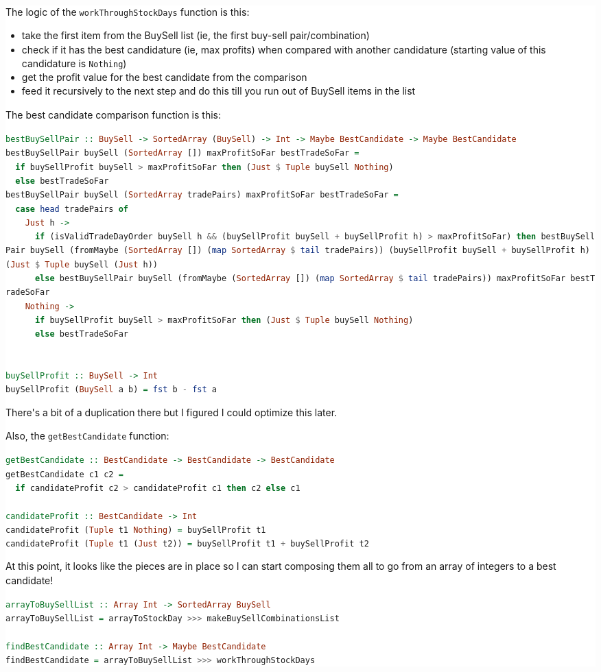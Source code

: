 ```haskell
```

The logic of the `workThroughStockDays` function is this:

- take the first item from the BuySell list (ie, the first buy-sell
  pair/combination)
- check if it has the best candidature (ie, max profits) when compared with
  another candidature (starting value of this candidature is `Nothing`)
- get the profit value for the best candidate from the comparison
- feed it recursively to the next step and do this till you run out of BuySell
  items in the list

The best candidate comparison function is this:

```haskell
bestBuySellPair :: BuySell -> SortedArray (BuySell) -> Int -> Maybe BestCandidate -> Maybe BestCandidate
bestBuySellPair buySell (SortedArray []) maxProfitSoFar bestTradeSoFar =
  if buySellProfit buySell > maxProfitSoFar then (Just $ Tuple buySell Nothing)
  else bestTradeSoFar
bestBuySellPair buySell (SortedArray tradePairs) maxProfitSoFar bestTradeSoFar =
  case head tradePairs of
    Just h ->
      if (isValidTradeDayOrder buySell h && (buySellProfit buySell + buySellProfit h) > maxProfitSoFar) then bestBuySellPair buySell (fromMaybe (SortedArray []) (map SortedArray $ tail tradePairs)) (buySellProfit buySell + buySellProfit h) (Just $ Tuple buySell (Just h))
      else bestBuySellPair buySell (fromMaybe (SortedArray []) (map SortedArray $ tail tradePairs)) maxProfitSoFar bestTradeSoFar
    Nothing ->
      if buySellProfit buySell > maxProfitSoFar then (Just $ Tuple buySell Nothing)
      else bestTradeSoFar


buySellProfit :: BuySell -> Int
buySellProfit (BuySell a b) = fst b - fst a
```

There's a bit of a duplication there but I figured I could optimize this later.

Also, the `getBestCandidate` function:

```haskell
getBestCandidate :: BestCandidate -> BestCandidate -> BestCandidate
getBestCandidate c1 c2 =
  if candidateProfit c2 > candidateProfit c1 then c2 else c1

candidateProfit :: BestCandidate -> Int
candidateProfit (Tuple t1 Nothing) = buySellProfit t1
candidateProfit (Tuple t1 (Just t2)) = buySellProfit t1 + buySellProfit t2
```

At this point, it looks like the pieces are in place so I can start composing
them all to go from an array of integers to a best candidate!

```haskell
arrayToBuySellList :: Array Int -> SortedArray BuySell
arrayToBuySellList = arrayToStockDay >>> makeBuySellCombinationsList

findBestCandidate :: Array Int -> Maybe BestCandidate
findBestCandidate = arrayToBuySellList >>> workThroughStockDays
```
